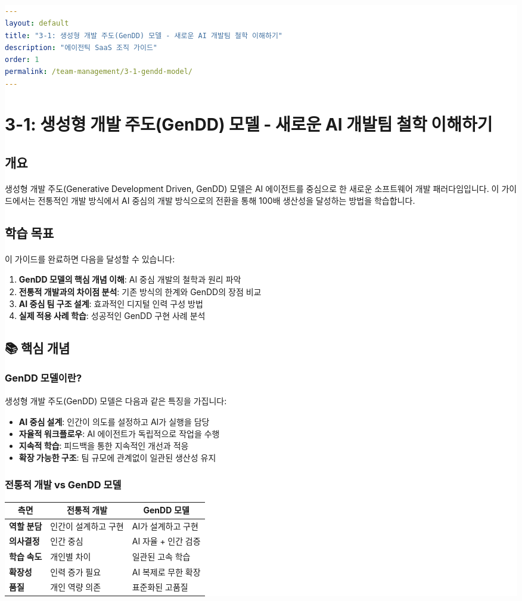 ```yaml
---
layout: default
title: "3-1: 생성형 개발 주도(GenDD) 모델 - 새로운 AI 개발팀 철학 이해하기"
description: "에이전틱 SaaS 조직 가이드"
order: 1
permalink: /team-management/3-1-gendd-model/
---
```


# 3-1: 생성형 개발 주도(GenDD) 모델 - 새로운 AI 개발팀 철학 이해하기

## 개요

생성형 개발 주도(Generative Development Driven, GenDD) 모델은 AI 에이전트를 중심으로 한 새로운 소프트웨어 개발 패러다임입니다. 이 가이드에서는 전통적인 개발 방식에서 AI 중심의 개발 방식으로의 전환을 통해 100배 생산성을 달성하는 방법을 학습합니다.

## 학습 목표

이 가이드를 완료하면 다음을 달성할 수 있습니다:

1. **GenDD 모델의 핵심 개념 이해**: AI 중심 개발의 철학과 원리 파악
2. **전통적 개발과의 차이점 분석**: 기존 방식의 한계와 GenDD의 장점 비교
3. **AI 중심 팀 구조 설계**: 효과적인 디지털 인력 구성 방법
4. **실제 적용 사례 학습**: 성공적인 GenDD 구현 사례 분석

## 📚 핵심 개념

### GenDD 모델이란?

생성형 개발 주도(GenDD) 모델은 다음과 같은 특징을 가집니다:

- **AI 중심 설계**: 인간이 의도를 설정하고 AI가 실행을 담당
- **자율적 워크플로우**: AI 에이전트가 독립적으로 작업을 수행
- **지속적 학습**: 피드백을 통한 지속적인 개선과 적응
- **확장 가능한 구조**: 팀 규모에 관계없이 일관된 생산성 유지

### 전통적 개발 vs GenDD 모델

| 측면 | 전통적 개발 | GenDD 모델 |
|------|-------------|------------|
| **역할 분담** | 인간이 설계하고 구현 | AI가 설계하고 구현 |
| **의사결정** | 인간 중심 | AI 자율 + 인간 검증 |
| **학습 속도** | 개인별 차이 | 일관된 고속 학습 |
| **확장성** | 인력 증가 필요 | AI 복제로 무한 확장 |
| **품질** | 개인 역량 의존 | 표준화된 고품질 |
